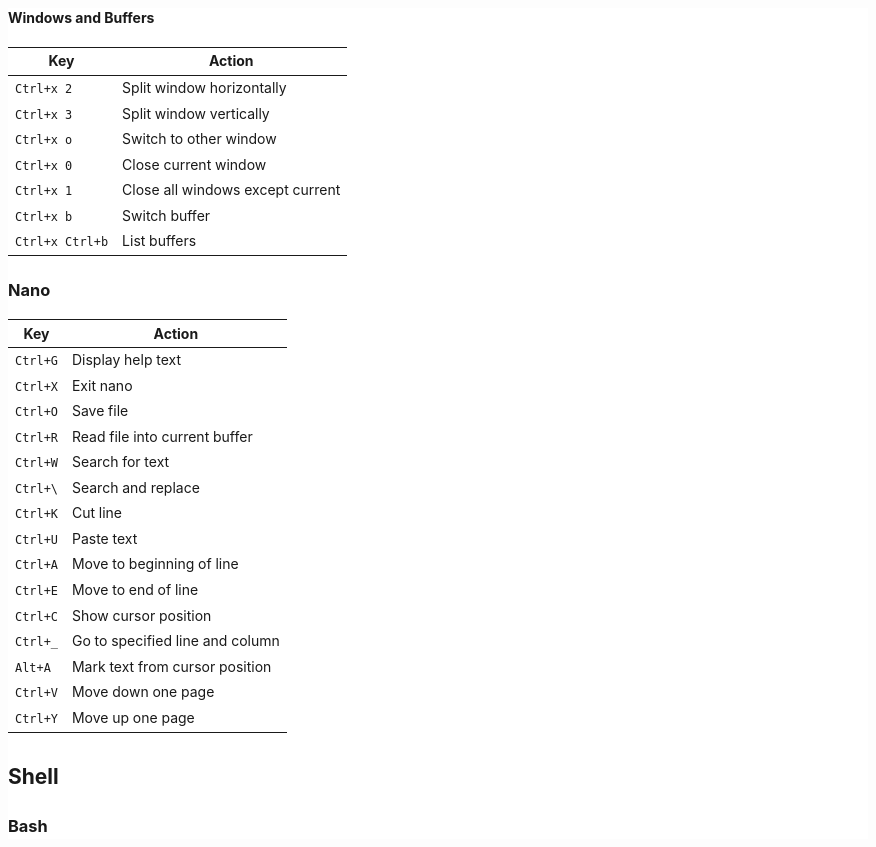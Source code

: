 #### Windows and Buffers

| Key | Action |
|-----|--------|
| `Ctrl+x 2` | Split window horizontally |
| `Ctrl+x 3` | Split window vertically |
| `Ctrl+x o` | Switch to other window |
| `Ctrl+x 0` | Close current window |
| `Ctrl+x 1` | Close all windows except current |
| `Ctrl+x b` | Switch buffer |
| `Ctrl+x Ctrl+b` | List buffers |

### Nano

| Key | Action |
|-----|--------|
| `Ctrl+G` | Display help text |
| `Ctrl+X` | Exit nano |
| `Ctrl+O` | Save file |
| `Ctrl+R` | Read file into current buffer |
| `Ctrl+W` | Search for text |
| `Ctrl+\` | Search and replace |
| `Ctrl+K` | Cut line |
| `Ctrl+U` | Paste text |
| `Ctrl+A` | Move to beginning of line |
| `Ctrl+E` | Move to end of line |
| `Ctrl+C` | Show cursor position |
| `Ctrl+_` | Go to specified line and column |
| `Alt+A` | Mark text from cursor position |
| `Ctrl+V` | Move down one page |
| `Ctrl+Y` | Move up one page |

## Shell

### Bash
